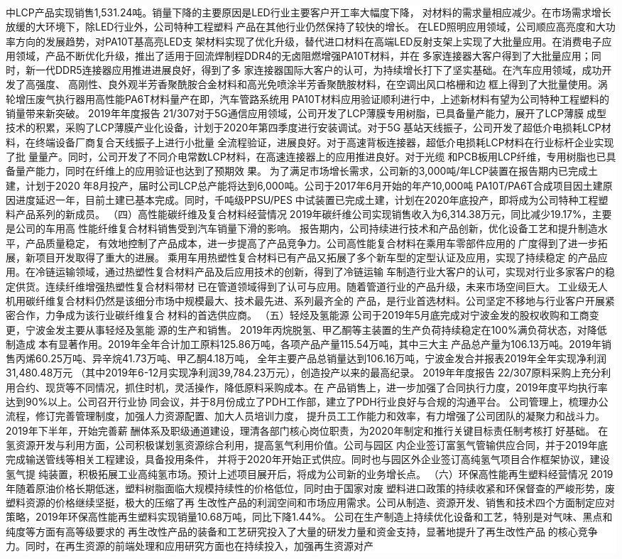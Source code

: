 中LCP产品实现销售1,531.24吨。销量下降的主要原因是LED行业主要客户开工率大幅度下降，
对材料的需求量相应减少。在市场需求增长放缓的大环境下，除LED行业外，公司特种工程塑料
产品在其他行业仍然保持了较快的增长。
在LED照明应用领域，公司顺应高亮度和大功率方向的发展趋势，对PA10T基高亮LED支
架材料实现了优化升级，替代进口材料在高端LED反射支架上实现了大批量应用。在消费电子应
用领域，产品不断优化升级，推出了适用于回流焊制程DDR4的无卤阻燃增强PA10T材料，并在
多家连接器大客户得到了大批量应用；同时，新一代DDR5连接器应用推进进展良好，得到了多
家连接器国际大客户的认可，为持续增长打下了坚实基础。在汽车应用领域，成功开发了高强度、
高刚性、良外观半芳香聚酰胺合金材料和高光免喷涂半芳香聚酰胺材料，在空调出风口格栅和边
框上得到了大批量使用。涡轮增压废气执行器用高性能PA6T材料量产在即，汽车管路系统用
PA10T材料应用验证顺利进行中，上述新材料有望为公司特种工程塑料的销量带来新突破。
2019年年度报告
21/307对于5G通信应用领域，公司开发了LCP薄膜专用树脂，已具备量产能力，展开了LCP薄膜
成型技术的积累，采购了LCP薄膜产业化设备，计划于2020年第四季度进行安装调试。对于5G
基站天线振子，公司开发了超低介电损耗LCP材料，在终端设备厂商复合天线振子上进行小批量
全流程验证，进展良好。对于高速背板连接器，超低介电损耗LCP材料在行业标杆企业实现了批
量量产。同时，公司开发了不同介电常数LCP材料，在高速连接器上的应用推进良好。对于光缆
和PCB板用LCP纤维，专用树脂也已具备量产能力，同时在纤维上的应用验证也达到了预期效
果。
为了满足市场增长需求，公司新的3,000吨/年LCP装置在报告期内已完成土建，计划于2020
年8月投产，届时公司LCP总产能将达到6,000吨。公司于2017年6月开始的年产10,000吨
PA10T/PA6T合成项目因土建原因进度延迟一年，目前土建已基本完成。同时，千吨级PPSU/PES
中试装置已完成土建，计划在2020年底投产，即将成为公司特种工程塑料产品系列的新成员。
（四）高性能碳纤维及复合材料经营情况
2019年碳纤维公司实现销售收入为6,314.38万元，同比减少19.17%，主要是公司的车用高
性能纤维复合材料销售受到汽车销量下滑的影响。
报告期内，公司持续进行技术和产品创新，优化设备工艺和提升制造水平，产品质量稳定，
有效地控制了产品成本，进一步提高了产品竞争力。公司高性能复合材料在乘用车零部件应用的
广度得到了进一步拓展，新项目开发取得了重大的进展。
乘用车用热塑性复合材料已有产品又拓展了多个新车型的定型认证及应用，实现了持续稳定
的产品应用。在冷链运输领域，通过热塑性复合材料产品及后应用技术的创新，得到了冷链运输
车制造行业大客户的认可，实现对行业多家客户的稳定供货。连续纤维增强热塑性复合材料带材
已在管道领域得到了认可与应用。随着管道行业的产品升级，未来市场空间巨大。
工业级无人机用碳纤维复合材料仍然是该细分市场中规模最大、技术最先进、系列最齐全的
产品，是行业首选材料。公司坚定不移地与行业客户开展紧密合作，力争成为该行业碳纤维复合
材料的首选供应商。
（五）轻烃及氢能源
公司于2019年5月底完成对宁波金发的股权收购和工商变更，宁波金发主要从事轻烃及氢能
源的生产和销售。
2019年丙烷脱氢、甲乙酮等主装置的生产负荷持续稳定在100%满负荷状态，对降低制造成
本有显著作用。2019年全年合计加工原料125.86万吨，各项产品产量115.54万吨，其中三大主
产品总产量为106.13万吨。2019年销售丙烯60.25万吨、异辛烷41.73万吨、甲乙酮4.18万吨，
全年主要产品总销量达到106.16万吨，宁波金发合并报表2019年全年实现净利润31,480.48万元
（其中2019年6-12月实现净利润39,784.23万元），创造投产以来的最高纪录。
2019年年度报告
22/307原料采购上充分利用合约、现货等不同情况，抓住时机，灵活操作，降低原料采购成本。在
产品销售上，进一步加强了合同执行力度，2019年度平均执行率达到90%以上。公司召开行业协
同会议，并于8月份成立了PDH工作部，建立了PDH行业良好与合规的沟通平台。
公司管理上，梳理办公流程，修订完善管理制度，加强人力资源配置、加大人员培训力度，
提升员工工作能力和效率，有力增强了公司团队的凝聚力和战斗力。2019年下半年，开始完善薪
酬体系及职级通道建设，理清各部门核心岗位职责，为2020年制定和推行关键目标责任制考核打
好基础。
在氢资源开发与利用方面，公司积极谋划氢资源综合利用，提高氢气利用价值。公司与园区
内企业签订富氢气管输供应合同，并于2019年底完成输送管线等相关工程建设，具备投用条件，
并将于2020年开始正式供应。同时也与园区外企业签订高纯氢气项目合作框架协议，建设氢气提
纯装置，积极拓展工业高纯氢市场。预计上述项目展开后，将成为公司新的业务增长点。
（六）环保高性能再生塑料经营情况
2019年随着原油价格长期低迷，塑料树脂面临大规模持续性的价格低位，同时由于国家对废
塑料进口政策的持续收紧和环保督查的严峻形势，废塑料资源的价格继续坚挺，极大的压缩了再
生改性产品的利润空间和市场应用需求。公司从制造、资源开发、销售和技术四个方面制定应对
策略，2019年环保高性能再生塑料实现销量10.68万吨，同比下降1.44%。
公司在生产制造上持续优化设备和工艺，特别是对气味、黑点和纯度等方面有高等级要求的
再生改性产品的装备和工艺研究投入了大量的研发力量和资金支持，显著地提升了再生改性产品
的核心竞争力。同时，在再生资源的前端处理和应用研究方面也在持续投入，加强再生资源对产